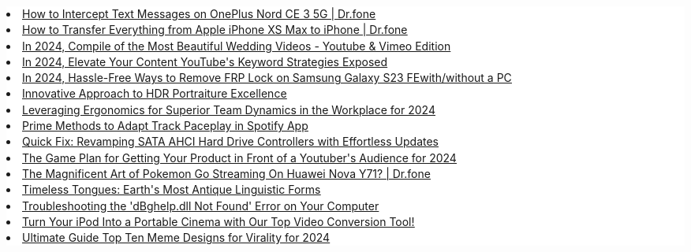 <li><a href="https://android-location-track.techidaily.com/how-to-intercept-text-messages-on-oneplus-nord-ce-3-5g-drfone-by-drfone-virtual-android/"><u>How to Intercept Text Messages on OnePlus Nord CE 3 5G | Dr.fone</u></a></li>
<li><a href="https://iphone-transfer.techidaily.com/how-to-transfer-everything-from-apple-iphone-xs-max-to-iphone-drfone-by-drfone-transfer-from-ios/"><u>How to Transfer Everything from Apple iPhone XS Max to iPhone | Dr.fone</u></a></li>
<li><a href="https://youtube-clips.techidaily.com/in-2024-compile-of-the-most-beautiful-wedding-videos-youtube-and-vimeo-edition/"><u>In 2024, Compile of the Most Beautiful Wedding Videos - Youtube & Vimeo Edition</u></a></li>
<li><a href="https://youtube-blog.techidaily.com/24-elevate-your-content-youtubes-keyword-strategies-exposed/"><u>In 2024, Elevate Your Content YouTube's Keyword Strategies Exposed</u></a></li>
<li><a href="https://android-frp.techidaily.com/in-2024-hassle-free-ways-to-remove-frp-lock-on-samsung-galaxy-s23-fewithwithout-a-pc-by-drfone-android/"><u>In 2024, Hassle-Free Ways to Remove FRP Lock on Samsung Galaxy S23 FEwith/without a PC</u></a></li>
<li><a href="https://fox-glue.techidaily.com/innovative-approach-to-hdr-portraiture-excellence/"><u>Innovative Approach to HDR Portraiture Excellence</u></a></li>
<li><a href="https://fox-glue.techidaily.com/leveraging-ergonomics-for-superior-team-dynamics-in-the-workplace-for-2024/"><u>Leveraging Ergonomics for Superior Team Dynamics in the Workplace for 2024</u></a></li>
<li><a href="https://extra-information.techidaily.com/prime-methods-to-adapt-track-paceplay-in-spotify-app/"><u>Prime Methods to Adapt Track Paceplay in Spotify App</u></a></li>
<li><a href="https://hardware-help.techidaily.com/quick-fix-revamping-sata-ahci-hard-drive-controllers-with-effortless-updates/"><u>Quick Fix: Revamping SATA AHCI Hard Drive Controllers with Effortless Updates</u></a></li>
<li><a href="https://fox-glue.techidaily.com/the-game-plan-for-getting-your-product-in-front-of-a-youtubers-audience-for-2024/"><u>The Game Plan for Getting Your Product in Front of a Youtuber's Audience for 2024</u></a></li>
<li><a href="https://android-pokemon-go.techidaily.com/the-magnificent-art-of-pokemon-go-streaming-on-huawei-nova-y71-drfone-by-drfone-virtual-android/"><u>The Magnificent Art of Pokemon Go Streaming On Huawei Nova Y71? | Dr.fone</u></a></li>
<li><a href="https://mondly-stories.techidaily.com/timeless-tongues-earths-most-antique-linguistic-forms/"><u>Timeless Tongues: Earth's Most Antique Linguistic Forms</u></a></li>
<li><a href="https://techtrends.techidaily.com/troubleshooting-the-dbghelpdll-not-found-error-on-your-computer/"><u>Troubleshooting the 'dBghelp.dll Not Found' Error on Your Computer</u></a></li>
<li><a href="https://media-tips.techidaily.com/1723620235375-turn-your-ipod-into-a-portable-cinema-with-our-top-video-conversion-tool/"><u>Turn Your iPod Into a Portable Cinema with Our Top Video Conversion Tool!</u></a></li>
<li><a href="https://fox-glue.techidaily.com/ultimate-guide-top-ten-meme-designs-for-virality-for-2024/"><u>Ultimate Guide Top Ten Meme Designs for Virality for 2024</u></a></li>
</ul></div>
